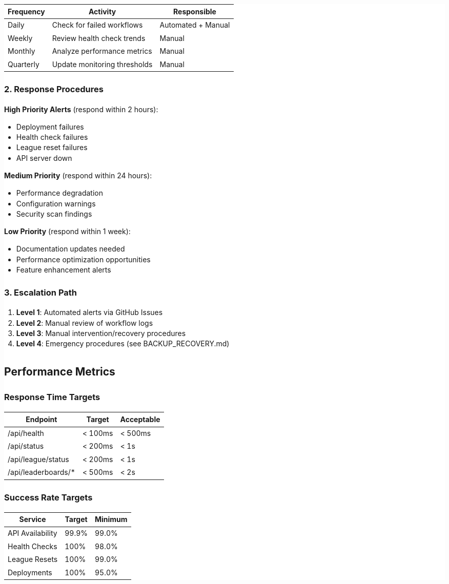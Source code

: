| Frequency | Activity | Responsible |
|-----------|----------|-------------|
| Daily | Check for failed workflows | Automated + Manual |
| Weekly | Review health check trends | Manual |
| Monthly | Analyze performance metrics | Manual |
| Quarterly | Update monitoring thresholds | Manual |

### 2. Response Procedures

**High Priority Alerts** (respond within 2 hours):
- Deployment failures
- Health check failures
- League reset failures
- API server down

**Medium Priority** (respond within 24 hours):
- Performance degradation
- Configuration warnings
- Security scan findings

**Low Priority** (respond within 1 week):
- Documentation updates needed
- Performance optimization opportunities
- Feature enhancement alerts

### 3. Escalation Path

1. **Level 1**: Automated alerts via GitHub Issues
2. **Level 2**: Manual review of workflow logs
3. **Level 3**: Manual intervention/recovery procedures
4. **Level 4**: Emergency procedures (see BACKUP_RECOVERY.md)

## Performance Metrics

### Response Time Targets

| Endpoint | Target | Acceptable |
|----------|--------|------------|
| /api/health | < 100ms | < 500ms |
| /api/status | < 200ms | < 1s |
| /api/league/status | < 200ms | < 1s |
| /api/leaderboards/* | < 500ms | < 2s |

### Success Rate Targets

| Service | Target | Minimum |
|---------|--------|---------|
| API Availability | 99.9% | 99.0% |
| Health Checks | 100% | 98.0% |
| League Resets | 100% | 99.0% |
| Deployments | 100% | 95.0% |
